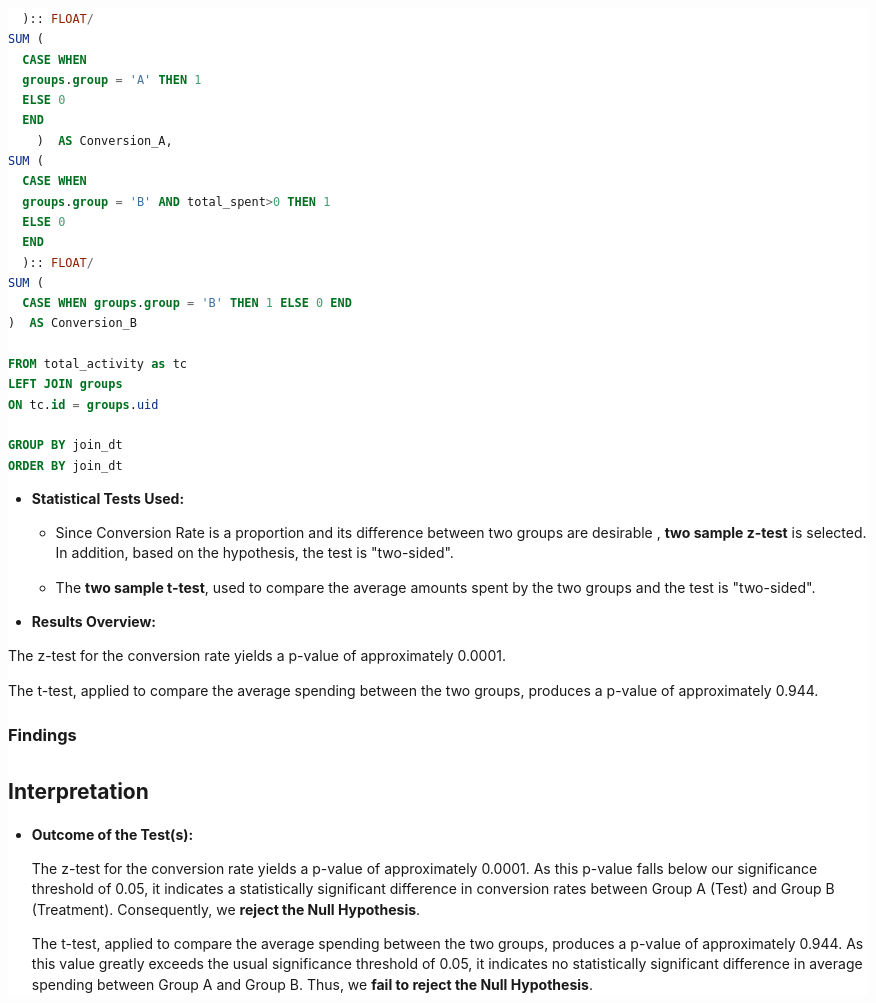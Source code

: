 ``` sql
  ):: FLOAT/
SUM (
  CASE WHEN 
  groups.group = 'A' THEN 1 
  ELSE 0 
  END
    )  AS Conversion_A,
SUM (
  CASE WHEN 
  groups.group = 'B' AND total_spent>0 THEN 1 
  ELSE 0 
  END
  ):: FLOAT/
SUM (
  CASE WHEN groups.group = 'B' THEN 1 ELSE 0 END
)  AS Conversion_B  

FROM total_activity as tc
LEFT JOIN groups
ON tc.id = groups.uid

GROUP BY join_dt
ORDER BY join_dt

```

- **Statistical Tests Used:**

  - Since Conversion Rate is a proportion and its difference between two groups are desirable , **two sample z-test** is selected. In addition, based on the hypothesis, the test is "two-sided".

  - The **two sample t-test**, used to compare the average amounts spent by the two groups and the test is "two-sided".

- **Results Overview:**

The z-test for the conversion rate yields a p-value of approximately 0.0001.

The t-test, applied to compare the average spending between the two groups, produces a p-value of approximately 0.944. 

### Findings

## Interpretation

- **Outcome of the Test(s):**

   The z-test for the conversion rate yields a p-value of approximately 0.0001. As this p-value falls below our significance threshold of 0.05, it indicates a statistically significant difference in conversion rates between Group A (Test) and Group B (Treatment). Consequently, we **reject the Null Hypothesis**.

   The t-test, applied to compare the average spending between the two groups, produces a p-value of approximately 0.944. As this value greatly exceeds the usual significance threshold of 0.05, it indicates no statistically significant difference in average spending between Group A and Group B. Thus, we **fail to reject the Null Hypothesis**.
